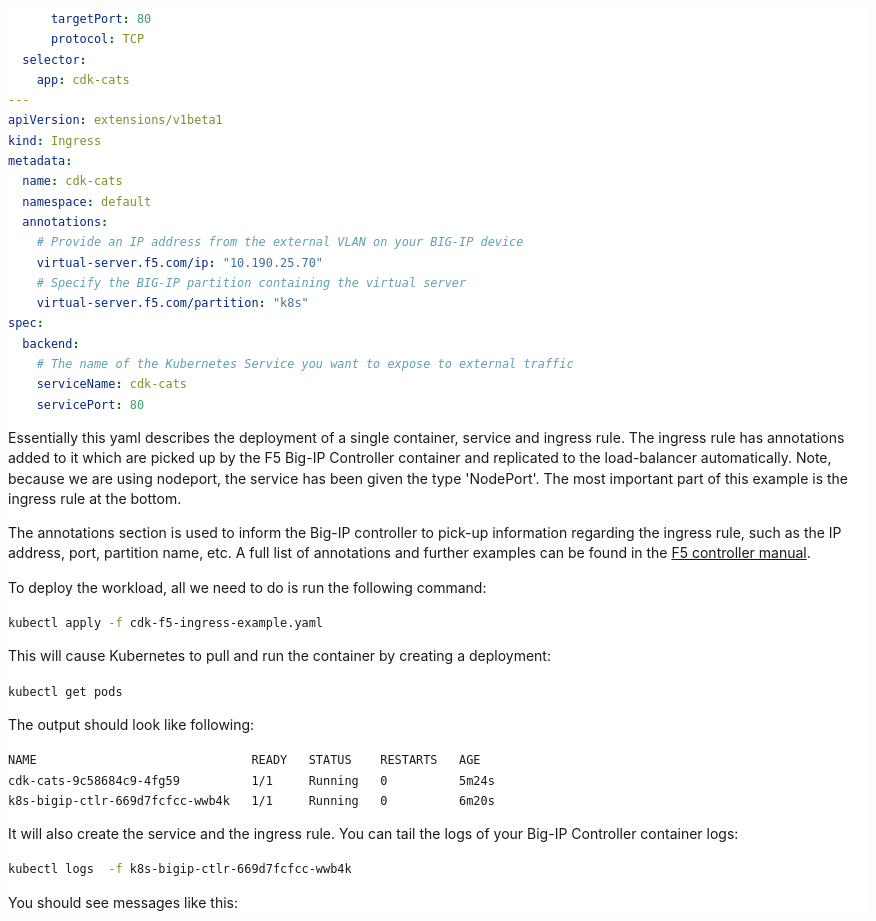 ```yaml
      targetPort: 80
      protocol: TCP
  selector:
    app: cdk-cats
---
apiVersion: extensions/v1beta1
kind: Ingress
metadata:
  name: cdk-cats
  namespace: default
  annotations:
    # Provide an IP address from the external VLAN on your BIG-IP device
    virtual-server.f5.com/ip: "10.190.25.70"
    # Specify the BIG-IP partition containing the virtual server
    virtual-server.f5.com/partition: "k8s"
spec:
  backend:
    # The name of the Kubernetes Service you want to expose to external traffic
    serviceName: cdk-cats
    servicePort: 80
```

Essentially this yaml describes the deployment of a single container, service and ingress rule. The ingress rule has annotations added to it which are picked up by the F5 Big-IP Controller container and replicated to the load-balancer automatically. Note, because we are using nodeport, the service has been given the type 'NodePort'. The most important part of this example is the ingress rule at the bottom.

The annotations section is used to inform the Big-IP controller to pick-up information regarding the ingress rule, such as the IP address, port, partition name, etc. A full list of annotations and further examples can be found in the [F5 controller manual][f5-controller].

To deploy the workload, all we need to do is run the following command:

```bash
kubectl apply -f cdk-f5-ingress-example.yaml 
```

This will cause Kubernetes to pull and run the container by creating a deployment:

```bash
kubectl get pods
```

The output should look like following:

```bash
NAME                              READY   STATUS    RESTARTS   AGE
cdk-cats-9c58684c9-4fg59          1/1     Running   0          5m24s
k8s-bigip-ctlr-669d7fcfcc-wwb4k   1/1     Running   0          6m20s
```

It will also create the service and the ingress rule. You can tail the logs of your Big-IP Controller container logs:

```bash
kubectl logs  -f k8s-bigip-ctlr-669d7fcfcc-wwb4k
```
You should see messages like this:


[charmed-kubernetes]: https://tutorials.ubuntu.com/tutorial/get-started-charmed-kubernetes
[f5-AMI]: http://aws.amazon.com/marketplace/pp/B079C3WS75?ref=cns_srchrow
[f5-licensing]: https://www.f5.com/pdf/licensing/good-better-best-licensing-overview.pdf
[aws-console]: https://console.aws.amazon.com/
[f5-controller]: http://clouddocs.f5.com/products/connectors/k8s-bigip-ctlr/v1.4/
[f5-controller-modes]: https://clouddocs.f5.com/containers/v2/kubernetes/kctlr-modes.html
[f5-troubleshooting]: https://clouddocs.f5.com/containers/v2/troubleshooting/kubernetes.html
[charmed-kubernetes]: https://jaas.ai/kubernetes
[microk8s]: https://microk8s.io
[prod-kubernetes]: https://ubuntu.com/kubernetes/contact-us
[f5-kubernetes]: https://clouddocs.f5.com/containers/v2/kubernetes/